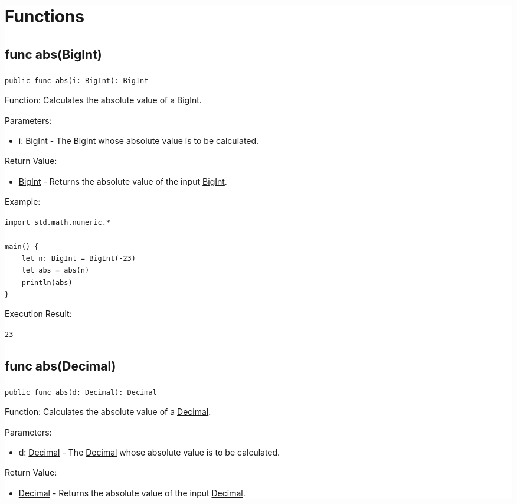 # Functions

## func abs(BigInt)

```cangjie
public func abs(i: BigInt): BigInt
```

Function: Calculates the absolute value of a [BigInt](math_numeric_package_structs.md#struct-bigint).

Parameters:

- i: [BigInt](math_numeric_package_structs.md#struct-bigint) - The [BigInt](math_numeric_package_structs.md#struct-bigint) whose absolute value is to be calculated.

Return Value:

- [BigInt](math_numeric_package_structs.md#struct-bigint) - Returns the absolute value of the input [BigInt](math_numeric_package_structs.md#struct-bigint).

Example:

```cangjie
import std.math.numeric.*

main() {
    let n: BigInt = BigInt(-23)
    let abs = abs(n)
    println(abs)
}
```

Execution Result:

```text
23
```

## func abs(Decimal)

```cangjie
public func abs(d: Decimal): Decimal
```

Function: Calculates the absolute value of a [Decimal](math_numeric_package_structs.md#struct-decimal).

Parameters:

- d: [Decimal](math_numeric_package_structs.md#struct-decimal) - The [Decimal](math_numeric_package_structs.md#struct-decimal) whose absolute value is to be calculated.

Return Value:

- [Decimal](math_numeric_package_structs.md#struct-decimal) - Returns the absolute value of the input [Decimal](math_numeric_package_structs.md#struct-decimal).
